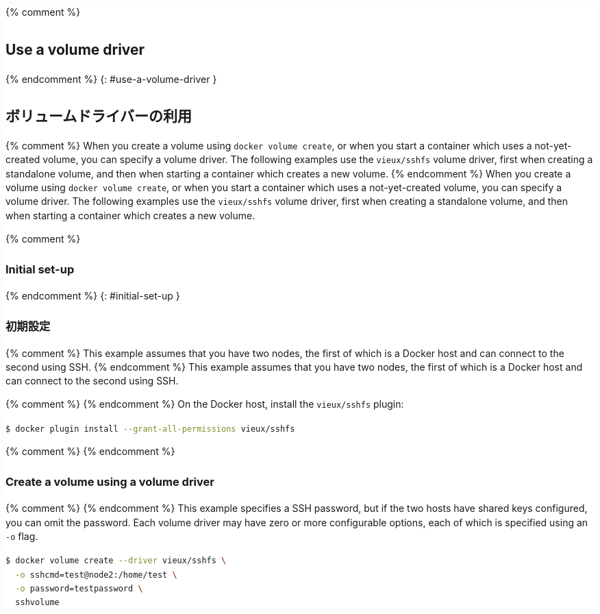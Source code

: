 {% comment %}
## Use a volume driver
{% endcomment %}
{: #use-a-volume-driver }
## ボリュームドライバーの利用

{% comment %}
When you create a volume using `docker volume create`, or when you start a
container which uses a not-yet-created volume, you can specify a volume driver.
The following examples use the `vieux/sshfs` volume driver, first when creating
a standalone volume, and then when starting a container which creates a new
volume.
{% endcomment %}
When you create a volume using `docker volume create`, or when you start a
container which uses a not-yet-created volume, you can specify a volume driver.
The following examples use the `vieux/sshfs` volume driver, first when creating
a standalone volume, and then when starting a container which creates a new
volume.

{% comment %}
### Initial set-up
{% endcomment %}
{: #initial-set-up }
### 初期設定

{% comment %}
This example assumes that you have two nodes, the first of which is a Docker
host and can connect to the second using SSH.
{% endcomment %}
This example assumes that you have two nodes, the first of which is a Docker
host and can connect to the second using SSH.

{% comment %}
{% endcomment %}
On the Docker host, install the `vieux/sshfs` plugin:

```bash
$ docker plugin install --grant-all-permissions vieux/sshfs
```

{% comment %}
{% endcomment %}
### Create a volume using a volume driver

{% comment %}
{% endcomment %}
This example specifies a SSH password, but if the two hosts have shared keys
configured, you can omit the password. Each volume driver may have zero or more
configurable options, each of which is specified using an `-o` flag.

```bash
$ docker volume create --driver vieux/sshfs \
  -o sshcmd=test@node2:/home/test \
  -o password=testpassword \
  sshvolume
```
